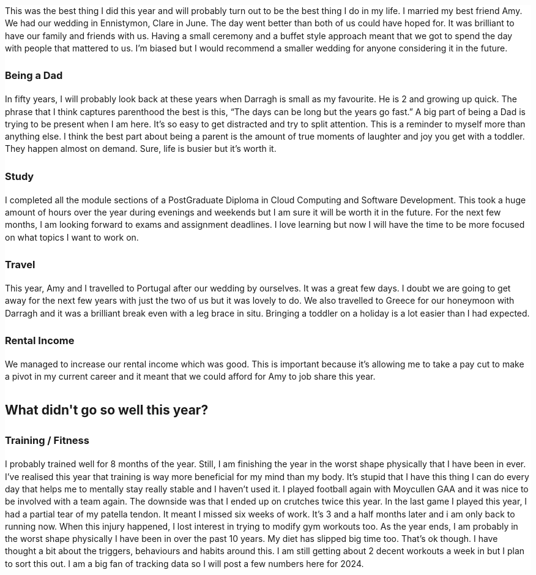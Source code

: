 This was the best thing I did this year and will probably turn out to be the best thing I do in my life. I married my best friend Amy. We had our wedding in Ennistymon, Clare in June. The day went better than both of us could have hoped for. It was brilliant to have our family and friends with us. Having a small ceremony and a buffet style approach meant that we got to spend the day with people that mattered to us. I’m biased but I would recommend a smaller wedding for anyone considering it in the future. 

### Being a Dad 

In fifty years, I will probably look back at these years when Darragh is small as my favourite. He is 2 and growing up quick. The phrase that I think captures parenthood the best is this, “The days can be long but the years go fast.” A big part of being a Dad is trying to be present when I am here. It’s so easy to get distracted and try to split attention. This is a reminder to myself more than anything else. 
I think the best part about being a parent is the amount of true moments of laughter and joy you get with a toddler. They happen almost on demand. Sure, life is busier but it’s worth it. 

### Study 

I completed all the module sections of a PostGraduate Diploma in Cloud Computing and Software Development. This took a huge amount of hours over the year during evenings and weekends but I am sure it will be worth it in the future. For the next few months, I am looking forward to exams and assignment deadlines. I love learning but now I will have the time to be more focused on what topics I want to work on.

### Travel 

This year, Amy and I travelled to Portugal after our wedding by ourselves. It was a great few days. I doubt we are going to get away for the next few years with just the two of us but it was lovely to do. We also travelled to Greece for our honeymoon with Darragh and it was a brilliant break even with a leg brace in situ. Bringing a toddler on a holiday is a lot easier than I had expected. 

### Rental Income 

We managed to increase our rental income which was good. This is important because it’s allowing me to take a pay cut to make a pivot in my current career and it meant that we could afford for Amy to job share this year. 

## What didn't go so well this year?

### Training / Fitness 

I probably trained well for 8 months of the year. Still, I am finishing the year in the worst shape physically that I have been in ever. I’ve realised this year that training is way more beneficial for my mind than my body. It’s stupid that I have this thing I can do every day that helps me to mentally stay really stable and I haven’t used it.
 I played football again with Moycullen GAA and it was nice to be involved with a team again. The downside was that I ended up on crutches twice this year. In the last game I played this year, I had a partial tear of my patella tendon. It meant I missed six weeks of work. It’s 3 and a half months later and i am only back to running now. When this injury happened, I lost interest in trying to modify gym workouts too. As the year ends, I am probably in the worst shape physically I have been in over the past 10 years. My diet has slipped big time too. That’s ok though. I have thought a bit about the triggers, behaviours and habits around this. I am still getting about 2 decent workouts a week in but I plan to sort this out. I am a big fan of tracking data so I will post a few numbers here for 2024.
